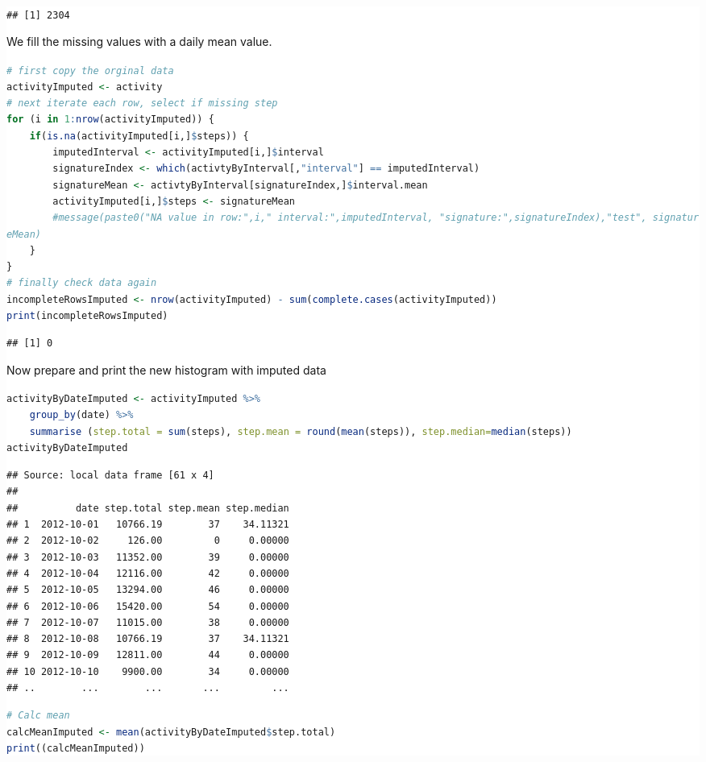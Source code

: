 ```
## [1] 2304
```

We fill the missing values with a daily mean value.

```r
# first copy the orginal data
activityImputed <- activity
# next iterate each row, select if missing step
for (i in 1:nrow(activityImputed)) {
    if(is.na(activityImputed[i,]$steps)) {
        imputedInterval <- activityImputed[i,]$interval
        signatureIndex <- which(activtyByInterval[,"interval"] == imputedInterval)
        signatureMean <- activtyByInterval[signatureIndex,]$interval.mean
        activityImputed[i,]$steps <- signatureMean
        #message(paste0("NA value in row:",i," interval:",imputedInterval, "signature:",signatureIndex),"test", signatureMean)
    }
}
# finally check data again
incompleteRowsImputed <- nrow(activityImputed) - sum(complete.cases(activityImputed))
print(incompleteRowsImputed)
```

```
## [1] 0
```
Now prepare and print the new histogram with imputed data

```r
activityByDateImputed <- activityImputed %>% 
    group_by(date) %>% 
    summarise (step.total = sum(steps), step.mean = round(mean(steps)), step.median=median(steps)) 
activityByDateImputed
```

```
## Source: local data frame [61 x 4]
## 
##          date step.total step.mean step.median
## 1  2012-10-01   10766.19        37    34.11321
## 2  2012-10-02     126.00         0     0.00000
## 3  2012-10-03   11352.00        39     0.00000
## 4  2012-10-04   12116.00        42     0.00000
## 5  2012-10-05   13294.00        46     0.00000
## 6  2012-10-06   15420.00        54     0.00000
## 7  2012-10-07   11015.00        38     0.00000
## 8  2012-10-08   10766.19        37    34.11321
## 9  2012-10-09   12811.00        44     0.00000
## 10 2012-10-10    9900.00        34     0.00000
## ..        ...        ...       ...         ...
```

```r
# Calc mean
calcMeanImputed <- mean(activityByDateImputed$step.total)
print((calcMeanImputed))
```
